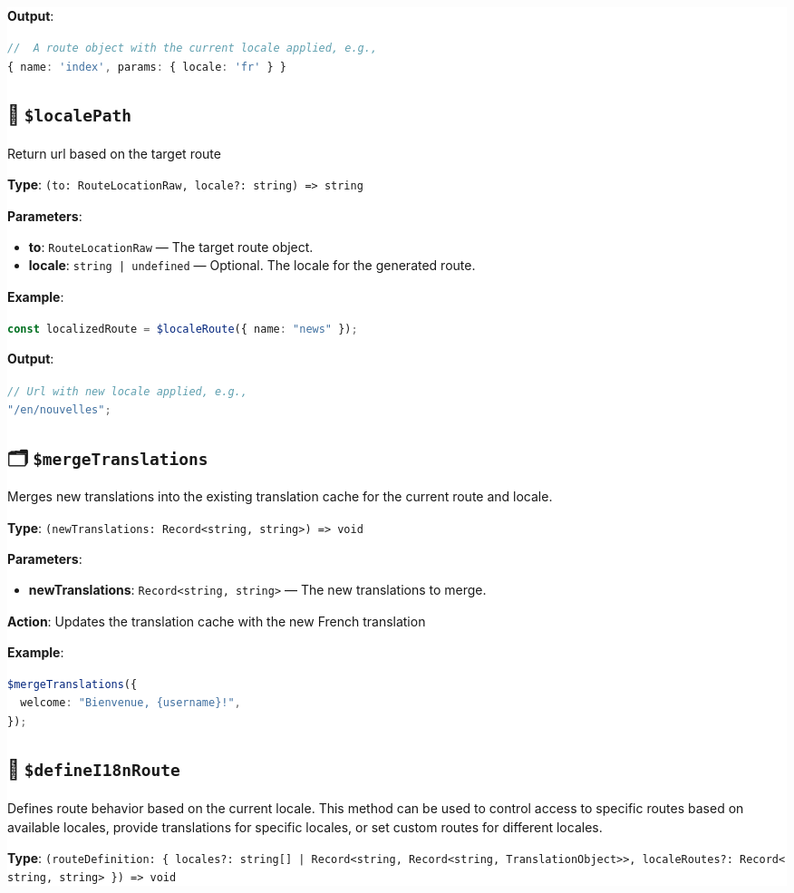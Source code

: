 **Output**:

```typescript
//  A route object with the current locale applied, e.g.,
{ name: 'index', params: { locale: 'fr' } }
```

## 🔄 `$localePath`

Return url based on the target route

**Type**: `(to: RouteLocationRaw, locale?: string) => string`

**Parameters**:

- **to**: `RouteLocationRaw` — The target route object.
- **locale**: `string | undefined` — Optional. The locale for the generated route.

**Example**:

```typescript
const localizedRoute = $localeRoute({ name: "news" });
```

**Output**:

```typescript
// Url with new locale applied, e.g.,
"/en/nouvelles";
```

## 🗂️ `$mergeTranslations`

Merges new translations into the existing translation cache for the current route and locale.

**Type**: `(newTranslations: Record<string, string>) => void`

**Parameters**:

- **newTranslations**: `Record<string, string>` — The new translations to merge.

**Action**: Updates the translation cache with the new French translation

**Example**:

```typescript
$mergeTranslations({
  welcome: "Bienvenue, {username}!",
});
```

## 🚦 `$defineI18nRoute`

Defines route behavior based on the current locale. This method can be used to control access to specific routes based on available locales, provide translations for specific locales, or set custom routes for different locales.

**Type**: `(routeDefinition: { locales?: string[] | Record<string, Record<string, TranslationObject>>, localeRoutes?: Record<string, string> }) => void`
